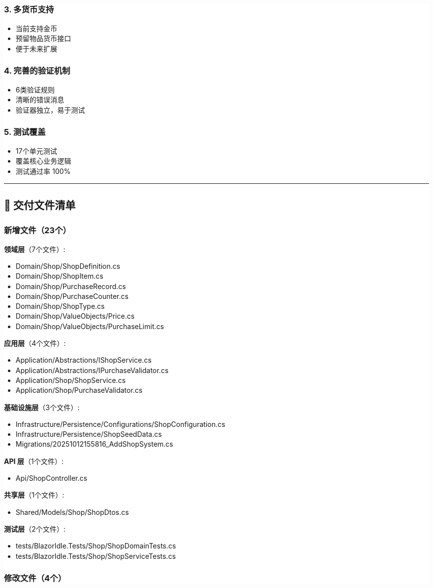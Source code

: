 ### 3. 多货币支持
- 当前支持金币
- 预留物品货币接口
- 便于未来扩展

### 4. 完善的验证机制
- 6类验证规则
- 清晰的错误消息
- 验证器独立，易于测试

### 5. 测试覆盖
- 17个单元测试
- 覆盖核心业务逻辑
- 测试通过率 100%

---

## 📂 交付文件清单

### 新增文件（23个）

**领域层**（7个文件）:
- Domain/Shop/ShopDefinition.cs
- Domain/Shop/ShopItem.cs
- Domain/Shop/PurchaseRecord.cs
- Domain/Shop/PurchaseCounter.cs
- Domain/Shop/ShopType.cs
- Domain/Shop/ValueObjects/Price.cs
- Domain/Shop/ValueObjects/PurchaseLimit.cs

**应用层**（4个文件）:
- Application/Abstractions/IShopService.cs
- Application/Abstractions/IPurchaseValidator.cs
- Application/Shop/ShopService.cs
- Application/Shop/PurchaseValidator.cs

**基础设施层**（3个文件）:
- Infrastructure/Persistence/Configurations/ShopConfiguration.cs
- Infrastructure/Persistence/ShopSeedData.cs
- Migrations/20251012155816_AddShopSystem.cs

**API 层**（1个文件）:
- Api/ShopController.cs

**共享层**（1个文件）:
- Shared/Models/Shop/ShopDtos.cs

**测试层**（2个文件）:
- tests/BlazorIdle.Tests/Shop/ShopDomainTests.cs
- tests/BlazorIdle.Tests/Shop/ShopServiceTests.cs

### 修改文件（4个）
